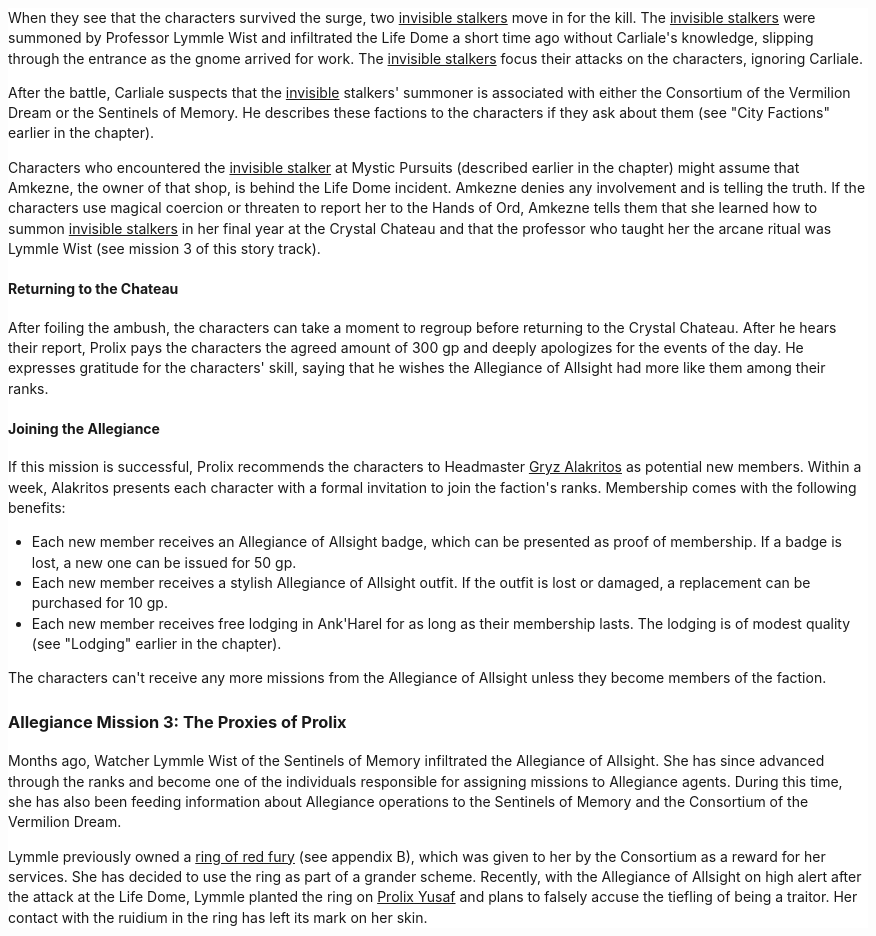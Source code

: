 When they see that the characters survived the surge, two [invisible stalkers](/3-Mechanics/CLI/bestiary/elemental/invisible-stalker.md) move in for the kill. The [invisible stalkers](/3-Mechanics/CLI/bestiary/elemental/invisible-stalker.md) were summoned by Professor Lymmle Wist and infiltrated the Life Dome a short time ago without Carliale's knowledge, slipping through the entrance as the gnome arrived for work. The [invisible stalkers](/3-Mechanics/CLI/bestiary/elemental/invisible-stalker.md) focus their attacks on the characters, ignoring Carliale.

After the battle, Carliale suspects that the [invisible](/3-Mechanics/CLI/rules/conditions.md#invisible) stalkers' summoner is associated with either the Consortium of the Vermilion Dream or the Sentinels of Memory. He describes these factions to the characters if they ask about them (see "City Factions" earlier in the chapter).

Characters who encountered the [invisible stalker](/3-Mechanics/CLI/bestiary/elemental/invisible-stalker.md) at Mystic Pursuits (described earlier in the chapter) might assume that Amkezne, the owner of that shop, is behind the Life Dome incident. Amkezne denies any involvement and is telling the truth. If the characters use magical coercion or threaten to report her to the Hands of Ord, Amkezne tells them that she learned how to summon [invisible stalkers](/3-Mechanics/CLI/bestiary/elemental/invisible-stalker.md) in her final year at the Crystal Chateau and that the professor who taught her the arcane ritual was Lymmle Wist (see mission 3 of this story track).

#### Returning to the Chateau

After foiling the ambush, the characters can take a moment to regroup before returning to the Crystal Chateau. After he hears their report, Prolix pays the characters the agreed amount of 300 gp and deeply apologizes for the events of the day. He expresses gratitude for the characters' skill, saying that he wishes the Allegiance of Allsight had more like them among their ranks.

#### Joining the Allegiance

If this mission is successful, Prolix recommends the characters to Headmaster [Gryz Alakritos](/3-Mechanics/CLI/bestiary/npc/gryz-alakritos-crcotn.md) as potential new members. Within a week, Alakritos presents each character with a formal invitation to join the faction's ranks. Membership comes with the following benefits:

- Each new member receives an Allegiance of Allsight badge, which can be presented as proof of membership. If a badge is lost, a new one can be issued for 50 gp.  
- Each new member receives a stylish Allegiance of Allsight outfit. If the outfit is lost or damaged, a replacement can be purchased for 10 gp.  
- Each new member receives free lodging in Ank'Harel for as long as their membership lasts. The lodging is of modest quality (see "Lodging" earlier in the chapter).  

The characters can't receive any more missions from the Allegiance of Allsight unless they become members of the faction.

### Allegiance Mission 3: The Proxies of Prolix

Months ago, Watcher Lymmle Wist of the Sentinels of Memory infiltrated the Allegiance of Allsight. She has since advanced through the ranks and become one of the individuals responsible for assigning missions to Allegiance agents. During this time, she has also been feeding information about Allegiance operations to the Sentinels of Memory and the Consortium of the Vermilion Dream.

Lymmle previously owned a [ring of red fury](/3-Mechanics/CLI/items/ring-of-red-fury-crcotn.md) (see appendix B), which was given to her by the Consortium as a reward for her services. She has decided to use the ring as part of a grander scheme. Recently, with the Allegiance of Allsight on high alert after the attack at the Life Dome, Lymmle planted the ring on [Prolix Yusaf](/3-Mechanics/CLI/bestiary/npc/prolix-yusaf-crcotn.md) and plans to falsely accuse the tiefling of being a traitor. Her contact with the ruidium in the ring has left its mark on her skin.
